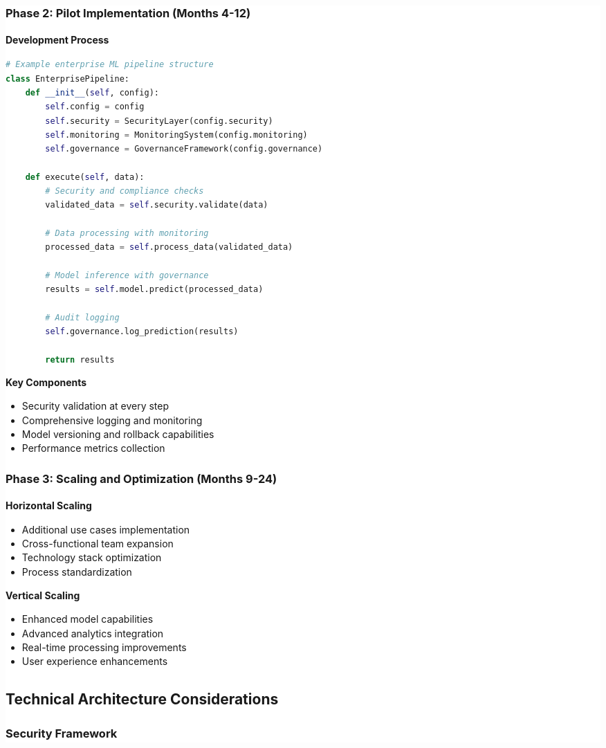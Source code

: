 ### Phase 2: Pilot Implementation (Months 4-12)

**Development Process**
```python
# Example enterprise ML pipeline structure
class EnterprisePipeline:
    def __init__(self, config):
        self.config = config
        self.security = SecurityLayer(config.security)
        self.monitoring = MonitoringSystem(config.monitoring)
        self.governance = GovernanceFramework(config.governance)
    
    def execute(self, data):
        # Security and compliance checks
        validated_data = self.security.validate(data)
        
        # Data processing with monitoring
        processed_data = self.process_data(validated_data)
        
        # Model inference with governance
        results = self.model.predict(processed_data)
        
        # Audit logging
        self.governance.log_prediction(results)
        
        return results
```

**Key Components**
- Security validation at every step
- Comprehensive logging and monitoring
- Model versioning and rollback capabilities
- Performance metrics collection

### Phase 3: Scaling and Optimization (Months 9-24)

**Horizontal Scaling**
- Additional use cases implementation
- Cross-functional team expansion
- Technology stack optimization
- Process standardization

**Vertical Scaling**
- Enhanced model capabilities
- Advanced analytics integration
- Real-time processing improvements
- User experience enhancements

## Technical Architecture Considerations

### Security Framework
